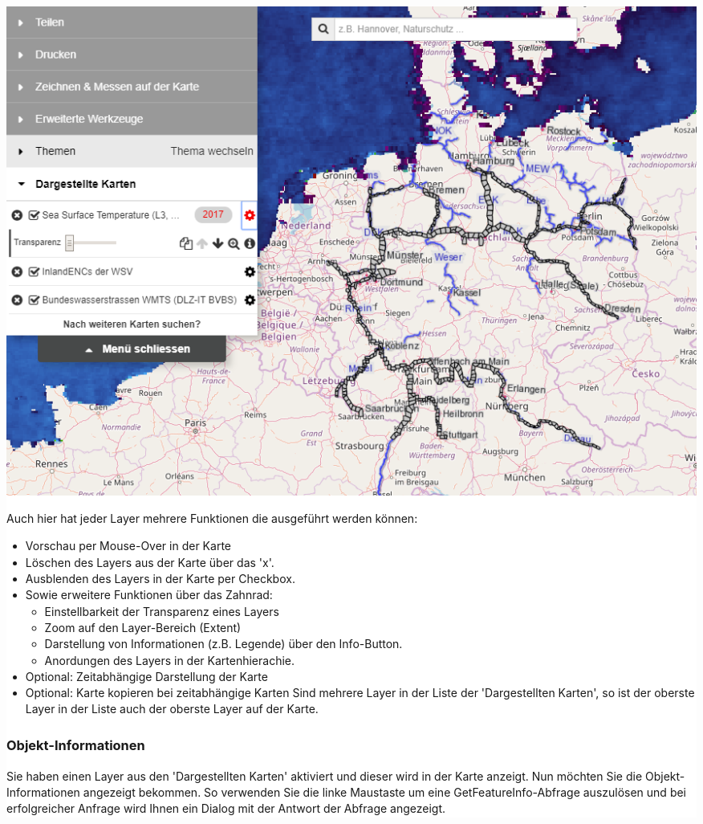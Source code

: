 ![Webmap Client - Dargestellte Karten](../images/mapclient/frontend/mapclient_selection.png "Webmap Client Dargestellte Karten")

Auch hier hat jeder Layer mehrere Funktionen die ausgeführt werden können:

- Vorschau per Mouse-Over in der Karte
- Löschen des Layers aus der Karte über das 'x'.
- Ausblenden des Layers in der Karte per Checkbox.
- Sowie erweitere Funktionen über das Zahnrad:
    - Einstellbarkeit der Transparenz eines Layers
    - Zoom auf den Layer-Bereich (Extent)
    - Darstellung von Informationen (z.B. Legende) über den Info-Button.
    - Anordungen des Layers in der Kartenhierachie.
- Optional: Zeitabhängige Darstellung der Karte
- Optional: Karte kopieren bei zeitabhängige Karten
Sind mehrere Layer in der Liste der 'Dargestellten Karten', so ist der oberste Layer in der Liste auch der oberste Layer auf der Karte.

### Objekt-Informationen

Sie haben einen Layer aus den 'Dargestellten Karten' aktiviert und dieser wird in der Karte anzeigt. Nun möchten Sie die Objekt-Informationen angezeigt bekommen. So verwenden Sie die linke Maustaste um eine GetFeatureInfo-Abfrage auszulösen und bei erfolgreicher Anfrage wird Ihnen ein Dialog mit der Antwort der Abfrage angezeigt.
